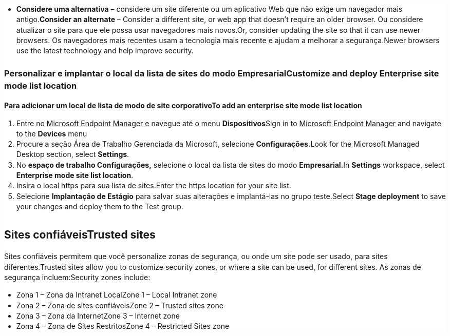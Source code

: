 - <span data-ttu-id="6bb8a-152">**Considere uma alternativa** – considere um site diferente ou um aplicativo Web que não exige um navegador mais antigo.</span><span class="sxs-lookup"><span data-stu-id="6bb8a-152">**Consider an alternate** – Consider a different site, or web app that doesn’t require an older browser.</span></span> <span data-ttu-id="6bb8a-153">Ou considere atualizar o site para que ele possa usar navegadores mais novos.</span><span class="sxs-lookup"><span data-stu-id="6bb8a-153">Or, consider updating the site so that it can use newer browsers.</span></span> <span data-ttu-id="6bb8a-154">Os navegadores mais recentes usam a tecnologia mais recente e ajudam a melhorar a segurança.</span><span class="sxs-lookup"><span data-stu-id="6bb8a-154">Newer browsers use the latest technology and help improve security.</span></span>

### <a name="customize-and-deploy-enterprise-site-mode-list-location"></a><span data-ttu-id="6bb8a-155">Personalizar e implantar o local da lista de sites do modo Empresarial</span><span class="sxs-lookup"><span data-stu-id="6bb8a-155">Customize and deploy Enterprise site mode list location</span></span>

<span data-ttu-id="6bb8a-156">**Para adicionar um local de lista de modo de site corporativo**</span><span class="sxs-lookup"><span data-stu-id="6bb8a-156">**To add an enterprise site mode list location**</span></span>

1. <span data-ttu-id="6bb8a-157">Entre no [Microsoft Endpoint Manager e](https://endpoint.microsoft.com/) navegue até o menu **Dispositivos**</span><span class="sxs-lookup"><span data-stu-id="6bb8a-157">Sign in to [Microsoft Endpoint Manager](https://endpoint.microsoft.com/) and navigate to the **Devices** menu</span></span>
2. <span data-ttu-id="6bb8a-158">Procure a seção Área de Trabalho Gerenciada da Microsoft, selecione **Configurações.**</span><span class="sxs-lookup"><span data-stu-id="6bb8a-158">Look for the Microsoft Managed Desktop section, select **Settings**.</span></span>
3. <span data-ttu-id="6bb8a-159">No **espaço de trabalho Configurações,** selecione o local da lista de sites do modo **Empresarial.**</span><span class="sxs-lookup"><span data-stu-id="6bb8a-159">In **Settings** workspace, select **Enterprise mode site list location**.</span></span> 
4. <span data-ttu-id="6bb8a-160">Insira o local https para sua lista de sites.</span><span class="sxs-lookup"><span data-stu-id="6bb8a-160">Enter the https location for your site list.</span></span> 
5. <span data-ttu-id="6bb8a-161">Selecione **Implantação de Estágio** para salvar suas alterações e implantá-las no grupo teste.</span><span class="sxs-lookup"><span data-stu-id="6bb8a-161">Select **Stage deployment** to save your changes and deploy them to the Test group.</span></span>

## <a name="trusted-sites"></a><span data-ttu-id="6bb8a-162">Sites confiáveis</span><span class="sxs-lookup"><span data-stu-id="6bb8a-162">Trusted sites</span></span>

<span data-ttu-id="6bb8a-163">Sites confiáveis permitem que você personalize zonas de segurança, ou onde um site pode ser usado, para sites diferentes.</span><span class="sxs-lookup"><span data-stu-id="6bb8a-163">Trusted sites allow you to customize security zones, or where a site can be used, for different sites.</span></span> <span data-ttu-id="6bb8a-164">As zonas de segurança incluem:</span><span class="sxs-lookup"><span data-stu-id="6bb8a-164">Security zones include:</span></span> 
- <span data-ttu-id="6bb8a-165">Zona 1 – Zona da Intranet Local</span><span class="sxs-lookup"><span data-stu-id="6bb8a-165">Zone 1 – Local Intranet zone</span></span>
- <span data-ttu-id="6bb8a-166">Zona 2 – Zona de sites confiáveis</span><span class="sxs-lookup"><span data-stu-id="6bb8a-166">Zone 2 – Trusted sites zone</span></span>
- <span data-ttu-id="6bb8a-167">Zona 3 – Zona da Internet</span><span class="sxs-lookup"><span data-stu-id="6bb8a-167">Zone 3 – Internet zone</span></span>
- <span data-ttu-id="6bb8a-168">Zona 4 – Zona de Sites Restritos</span><span class="sxs-lookup"><span data-stu-id="6bb8a-168">Zone 4 – Restricted Sites zone</span></span>
